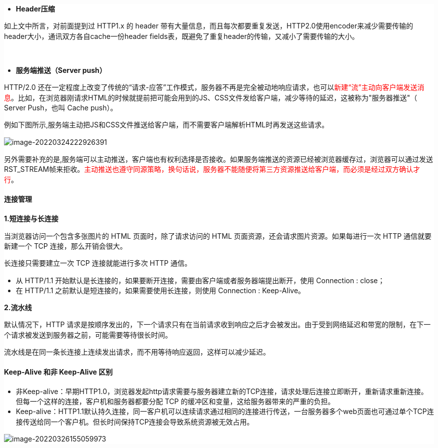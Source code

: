 



- **Header压缩**

如上文中所言，对前面提到过 HTTP1.x 的 header 带有大量信息，而且每次都要重复发送，HTTP2.0使用encoder来减少需要传输的header大小，通讯双方各自cache一份header fields表，既避免了重复header的传输，又减小了需要传输的大小。

​	



- **服务端推送（Server push）**

HTTP/2.0 还在一定程度上改变了传统的“请求-应答”工作模式，服务器不再是完全被动地响应请求，也可以<font color=red>新建“流”主动向客户端发送消息</font>。比如，在浏览器刚请求HTML的时候就提前把可能会用到的JS、CSS文件发给客户端，减少等待的延迟，这被称为"服务器推送"（ Server Push，也叫 Cache push）。

例如下图所示,服务端主动把JS和CSS文件推送给客户端，而不需要客户端解析HTML时再发送这些请求。		

![image-20220324222926391](F:\Typora\笔记\Go语言笔记图片\image-20220324222926391.png)

另外需要补充的是,服务端可以主动推送，客户端也有权利选择是否接收。如果服务端推送的资源已经被浏览器缓存过，浏览器可以通过发送RST_STREAM帧来拒收。<font color=red>主动推送也遵守同源策略，换句话说，服务器不能随便将第三方资源推送给客户端，而必须是经过双方确认才行</font>。







#### 连接管理

**1.短连接与长连接**

当浏览器访问一个包含多张图片的 HTML 页面时，除了请求访问的 HTML 页面资源，还会请求图片资源。如果每进行一次 HTTP 通信就要新建一个 TCP 连接，那么开销会很大。

长连接只需要建立一次 TCP 连接就能进行多次 HTTP 通信。

- 从 HTTP/1.1 开始默认是长连接的，如果要断开连接，需要由客户端或者服务器端提出断开，使用 Connection : close；
- 在 HTTP/1.1 之前默认是短连接的，如果需要使用长连接，则使用 Connection : Keep-Alive。



**2.流水线**

默认情况下，HTTP 请求是按顺序发出的，下一个请求只有在当前请求收到响应之后才会被发出。由于受到网络延迟和带宽的限制，在下一个请求被发送到服务器之前，可能需要等待很长时间。

流水线是在同一条长连接上连续发出请求，而不用等待响应返回，这样可以减少延迟。







#### Keep-Alive 和非 Keep-Alive 区别

- 非Keep-alive：早期HTTP1.0，浏览器发起http请求需要与服务器建立新的TCP连接，请求处理后连接立即断开，重新请求重新连接。但每一个这样的连接，客户机和服务器都要分配 TCP 的缓冲区和变量，这给服务器带来的严重的负担。
- Keep-alive：HTTP1.1默认持久连接，同一客户机可以连续请求通过相同的连接进行传送，一台服务器多个web页面也可通过单个TCP连接传送给同一个客户机。但长时间保持TCP连接会导致系统资源被无效占用。



![image-20220326155059973](F:\Typora\笔记\Go语言笔记图片\image-20220326155059973.png)

